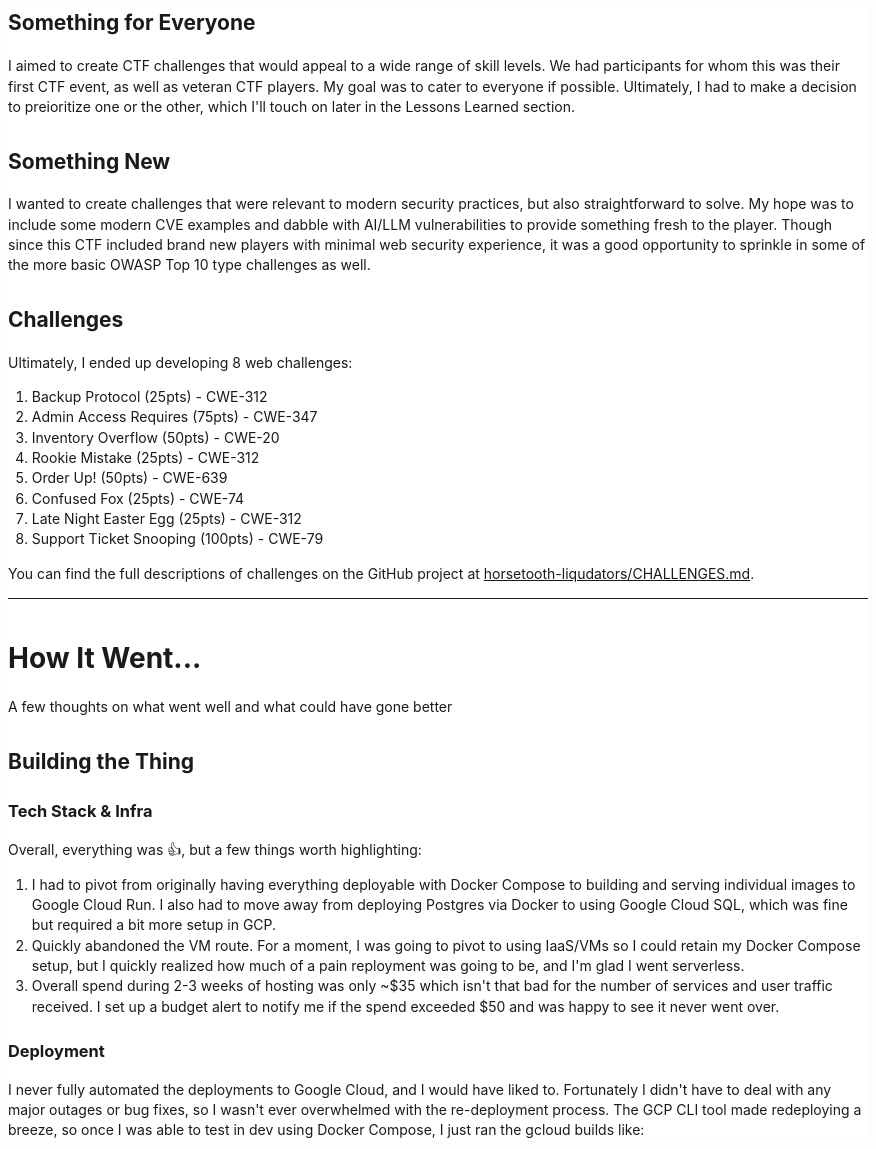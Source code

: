 ## Something for Everyone
  I aimed to create CTF challenges that would appeal to a wide range of skill levels. We had participants for whom this was their first CTF event, as well as veteran CTF players. My goal was to cater to everyone if possible. Ultimately, I had to make a decision to preioritize one or the other, which I'll touch on later in the Lessons Learned section.

## Something New
  I wanted to create challenges that were relevant to modern security practices, but also straightforward to solve. My hope was to include some modern CVE examples and dabble with AI/LLM vulnerabilities to provide something fresh to the player. Though since this CTF included brand new players with minimal web security experience, it was a good opportunity to sprinkle in some of the more basic OWASP Top 10 type challenges as well.

## Challenges
Ultimately, I ended up developing 8 web challenges:
  1. Backup Protocol (25pts) - CWE-312
  2. Admin Access Requires (75pts) - CWE-347
  3. Inventory Overflow (50pts) - CWE-20
  4. Rookie Mistake (25pts) - CWE-312
  5. Order Up! (50pts) - CWE-639
  6. Confused Fox (25pts) - CWE-74
  7. Late Night Easter Egg (25pts) - CWE-312
  8. Support Ticket Snooping (100pts) - CWE-79


You can find the full descriptions of challenges on the GitHub project at [horsetooth-liqudators/CHALLENGES.md](https://github.com/Geo-Bit/horsetooth-liquidators/blob/main/CHALLENGES.md).

<hr>

# How It Went...
A few thoughts on what went well and what could have gone better

## Building the Thing
### Tech Stack & Infra
Overall, everything was :thumbsup:, but a few things worth highlighting:
1. I had to pivot from originally having everything deployable with Docker Compose to building and serving individual images to Google Cloud Run. I also had to move away from deploying Postgres via Docker to using Google Cloud SQL, which was fine but required a bit more setup in GCP.
2. Quickly abandoned the VM route. For a moment, I was going to pivot to using IaaS/VMs so I could retain my Docker Compose setup, but I quickly realized how much of a pain reployment was going to be, and I'm glad I went serverless. 
3. Overall spend during 2-3 weeks of hosting was only ~$35 which isn't that bad for the number of services and user traffic received. I set up a budget alert to notify me if the spend exceeded $50 and was happy to see it never went over.

### Deployment
I never fully automated the deployments to Google Cloud, and I would have liked to. Fortunately I didn't have to deal with any major outages or bug fixes, so I wasn't ever overwhelmed with the re-deployment process. The GCP CLI tool made redeploying a breeze, so once I was able to test in dev using Docker Compose, I just ran the gcloud builds like:
